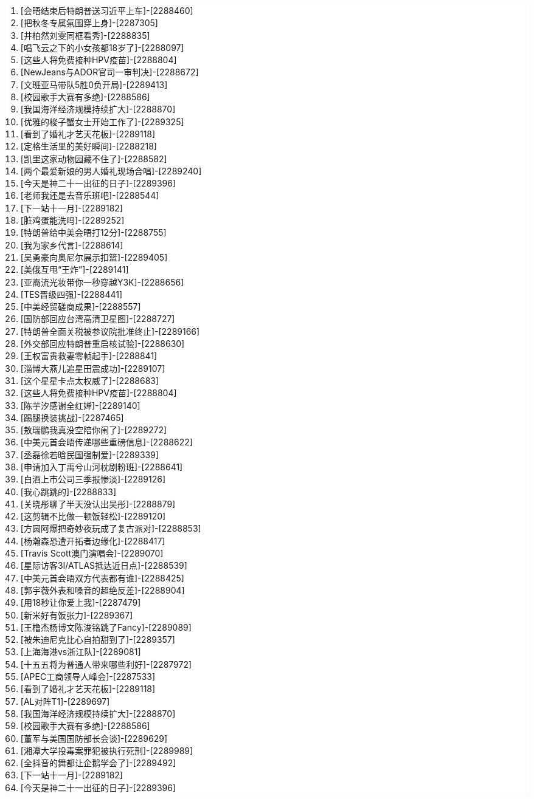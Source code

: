 1. [会晤结束后特朗普送习近平上车]-[2288460]
1. [把秋冬专属氛围穿上身]-[2287305]
1. [井柏然刘雯同框看秀]-[2288835]
1. [唱飞云之下的小女孩都18岁了]-[2288097]
1. [这些人将免费接种HPV疫苗]-[2288804]
1. [NewJeans与ADOR官司一审判决]-[2288672]
1. [文班亚马带队5胜0负开局]-[2289413]
1. [校园歌手大赛有多绝]-[2288586]
1. [我国海洋经济规模持续扩大]-[2288870]
1. [优雅的梭子蟹女士开始工作了]-[2289325]
1. [看到了婚礼才艺天花板]-[2289118]
1. [定格生活里的美好瞬间]-[2288218]
1. [凯里这家动物园藏不住了]-[2288582]
1. [两个最爱新娘的男人婚礼现场合唱]-[2289240]
1. [今天是神二十一出征的日子]-[2289396]
1. [老师我还是去音乐班吧]-[2288544]
1. [下一站十一月]-[2289182]
1. [脏鸡蛋能洗吗]-[2289252]
1. [特朗普给中美会晤打12分]-[2288755]
1. [我为家乡代言]-[2288614]
1. [吴勇豪向奥尼尔展示扣篮]-[2289405]
1. [美俄互甩“王炸”]-[2289141]
1. [亚裔流光妆带你一秒穿越Y3K]-[2288656]
1. [TES晋级四强]-[2288441]
1. [中美经贸磋商成果]-[2288557]
1. [国防部回应台湾高清卫星图]-[2288727]
1. [特朗普全面关税被参议院批准终止]-[2289166]
1. [外交部回应特朗普重启核试验]-[2288630]
1. [王权富贵救妻零帧起手]-[2288841]
1. [淄博大燕儿追星田震成功]-[2289107]
1. [这个星星卡点太权威了]-[2288683]
1. [这些人将免费接种HPV疫苗]-[2288804]
1. [陈芋汐感谢全红婵]-[2289140]
1. [踢腿换装挑战]-[2287465]
1. [敖瑞鹏我真没空陪你闹了]-[2289272]
1. [中美元首会晤传递哪些重磅信息]-[2288622]
1. [丞磊徐若晗民国强制爱]-[2289339]
1. [申请加入丁禹兮山河枕剧粉班]-[2288641]
1. [白酒上市公司三季报惨淡]-[2289126]
1. [我心跳跳的]-[2288833]
1. [关晓彤聊了半天没认出吴彤]-[2288879]
1. [这剪辑不比做一顿饭轻松]-[2289120]
1. [方圆阿爆把奇妙夜玩成了复古派对]-[2288853]
1. [杨瀚森恐遭开拓者边缘化]-[2288417]
1. [Travis Scott澳门演唱会]-[2289070]
1. [星际访客3I/ATLAS抵达近日点]-[2288539]
1. [中美元首会晤双方代表都有谁]-[2288425]
1. [郭宇薇外表和嗓音的超绝反差]-[2288904]
1. [用18秒让你爱上我]-[2287479]
1. [新米好有饭张力]-[2289367]
1. [王橹杰杨博文陈浚铭跳了Fancy]-[2289089]
1. [被朱迪尼克比心自拍甜到了]-[2289357]
1. [上海海港vs浙江队]-[2289081]
1. [十五五将为普通人带来哪些利好]-[2287972]
1. [APEC工商领导人峰会]-[2287533]
1. [看到了婚礼才艺天花板]-[2289118]
1. [AL对阵T1]-[2289697]
1. [我国海洋经济规模持续扩大]-[2288870]
1. [校园歌手大赛有多绝]-[2288586]
1. [董军与美国国防部长会谈]-[2289629]
1. [湘潭大学投毒案罪犯被执行死刑]-[2289989]
1. [全抖音的舞都让企鹅学会了]-[2289492]
1. [下一站十一月]-[2289182]
1. [今天是神二十一出征的日子]-[2289396]